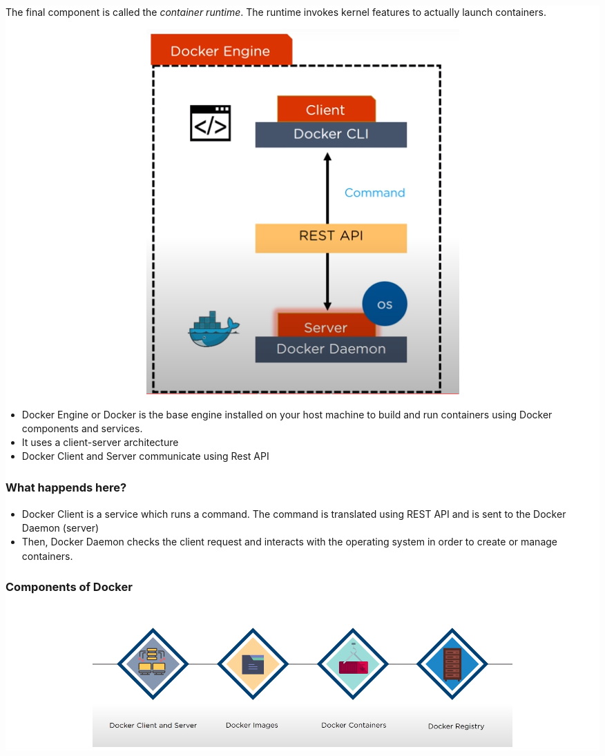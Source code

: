 The final component is called the _container runtime_. The runtime invokes kernel features to actually launch containers.

<div align="center"><img src="./images/docker-work.png"/></div>

- Docker Engine or Docker is the base engine installed on your host machine to build and run containers using Docker components and services.
- It uses a client-server architecture
- Docker Client and Server communicate using Rest API

### What happends here?

- Docker Client is a service which runs a command. The command is translated using REST API and is sent to the Docker Daemon (server)
- Then, Docker Daemon checks the client request and interacts with the operating system in order to create or manage containers.

### Components of Docker

<div align="center"><img src="./images/docker-components.png"/></div>
